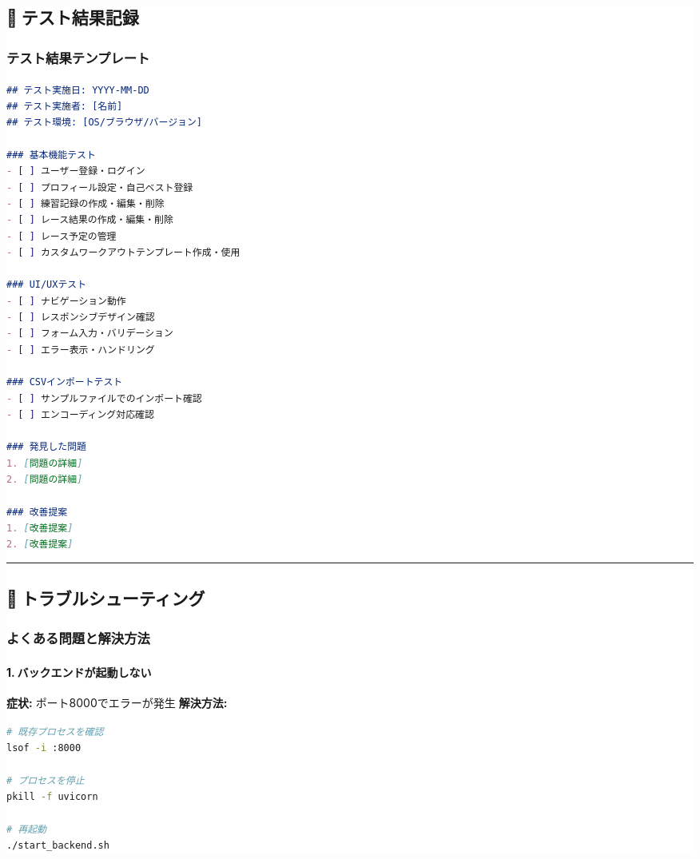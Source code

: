 
## 📝 テスト結果記録

### テスト結果テンプレート

```markdown
## テスト実施日: YYYY-MM-DD
## テスト実施者: [名前]
## テスト環境: [OS/ブラウザ/バージョン]

### 基本機能テスト
- [ ] ユーザー登録・ログイン
- [ ] プロフィール設定・自己ベスト登録
- [ ] 練習記録の作成・編集・削除
- [ ] レース結果の作成・編集・削除
- [ ] レース予定の管理
- [ ] カスタムワークアウトテンプレート作成・使用

### UI/UXテスト
- [ ] ナビゲーション動作
- [ ] レスポンシブデザイン確認
- [ ] フォーム入力・バリデーション
- [ ] エラー表示・ハンドリング

### CSVインポートテスト
- [ ] サンプルファイルでのインポート確認
- [ ] エンコーディング対応確認

### 発見した問題
1. [問題の詳細]
2. [問題の詳細]

### 改善提案
1. [改善提案]
2. [改善提案]
```

---

## 🚨 トラブルシューティング

### よくある問題と解決方法

#### 1. バックエンドが起動しない

**症状:** ポート8000でエラーが発生
**解決方法:**
```bash
# 既存プロセスを確認
lsof -i :8000

# プロセスを停止
pkill -f uvicorn

# 再起動
./start_backend.sh
```
